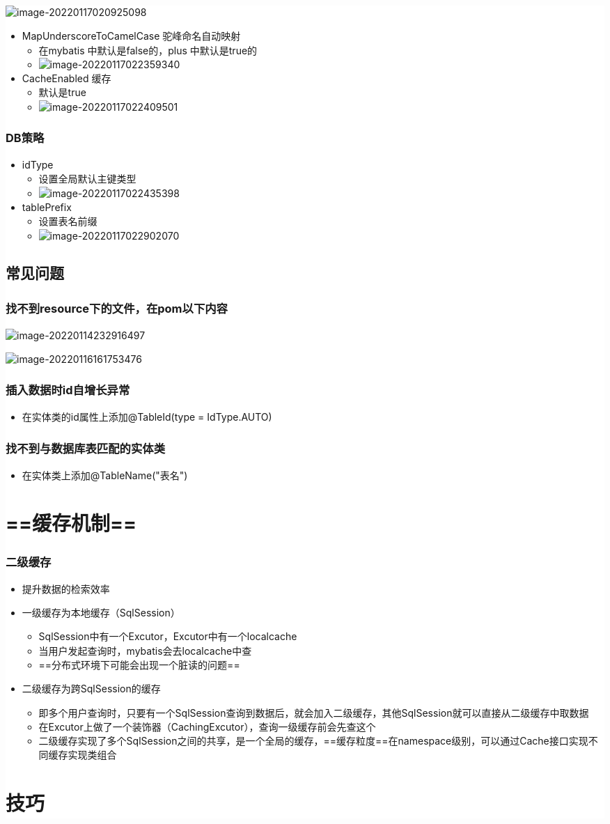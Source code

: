 ![image-20220117020925098](C:\Users\BDA\Documents\Note\pic\image-20220117020925098.png)

- MapUnderscoreToCamelCase         驼峰命名自动映射
  - 在mybatis 中默认是false的，plus 中默认是true的
  - ![image-20220117022359340](C:\Users\BDA\Documents\Note\pic\image-20220117022359340.png)
- CacheEnabled    缓存
  - 默认是true 
  - ![image-20220117022409501](C:\Users\BDA\Documents\Note\pic\image-20220117022409501.png)

### DB策略

- idType
  - 设置全局默认主键类型
  - ![image-20220117022435398](C:\Users\BDA\Documents\Note\pic\image-20220117022435398.png)
- tablePrefix
  - 设置表名前缀
  - ![image-20220117022902070](C:\Users\BDA\Documents\Note\pic\image-20220117022902070.png)

## 常见问题

### 找不到resource下的文件，在pom以下内容

![image-20220114232916497](C:\Users\BDA\Documents\Note\pic\image-20220114232916497.png)

![image-20220116161753476](C:\Users\BDA\Documents\Note\pic\image-20220116161753476.png)

### 插入数据时id自增长异常

- 在实体类的id属性上添加@TableId(type = IdType.AUTO)

### 找不到与数据库表匹配的实体类

- 在实体类上添加@TableName("表名")

# ==缓存机制==

### 二级缓存

- 提升数据的检索效率
- 一级缓存为本地缓存（SqlSession）
  - SqlSession中有一个Excutor，Excutor中有一个localcache
  - 当用户发起查询时，mybatis会去localcache中查
  - ==分布式环境下可能会出现一个脏读的问题==

- 二级缓存为跨SqlSession的缓存
  - 即多个用户查询时，只要有一个SqlSession查询到数据后，就会加入二级缓存，其他SqlSession就可以直接从二级缓存中取数据
  - 在Excutor上做了一个装饰器（CachingExcutor），查询一级缓存前会先查这个
  - 二级缓存实现了多个SqlSession之间的共享，是一个全局的缓存，==缓存粒度==在namespace级别，可以通过Cache接口实现不同缓存实现类组合


# 技巧
